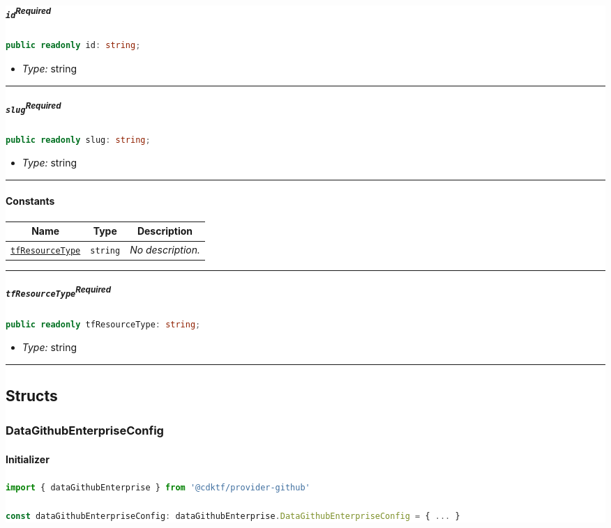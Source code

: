 ##### `id`<sup>Required</sup> <a name="id" id="@cdktf/provider-github.dataGithubEnterprise.DataGithubEnterprise.property.id"></a>

```typescript
public readonly id: string;
```

- *Type:* string

---

##### `slug`<sup>Required</sup> <a name="slug" id="@cdktf/provider-github.dataGithubEnterprise.DataGithubEnterprise.property.slug"></a>

```typescript
public readonly slug: string;
```

- *Type:* string

---

#### Constants <a name="Constants" id="Constants"></a>

| **Name** | **Type** | **Description** |
| --- | --- | --- |
| <code><a href="#@cdktf/provider-github.dataGithubEnterprise.DataGithubEnterprise.property.tfResourceType">tfResourceType</a></code> | <code>string</code> | *No description.* |

---

##### `tfResourceType`<sup>Required</sup> <a name="tfResourceType" id="@cdktf/provider-github.dataGithubEnterprise.DataGithubEnterprise.property.tfResourceType"></a>

```typescript
public readonly tfResourceType: string;
```

- *Type:* string

---

## Structs <a name="Structs" id="Structs"></a>

### DataGithubEnterpriseConfig <a name="DataGithubEnterpriseConfig" id="@cdktf/provider-github.dataGithubEnterprise.DataGithubEnterpriseConfig"></a>

#### Initializer <a name="Initializer" id="@cdktf/provider-github.dataGithubEnterprise.DataGithubEnterpriseConfig.Initializer"></a>

```typescript
import { dataGithubEnterprise } from '@cdktf/provider-github'

const dataGithubEnterpriseConfig: dataGithubEnterprise.DataGithubEnterpriseConfig = { ... }
```
